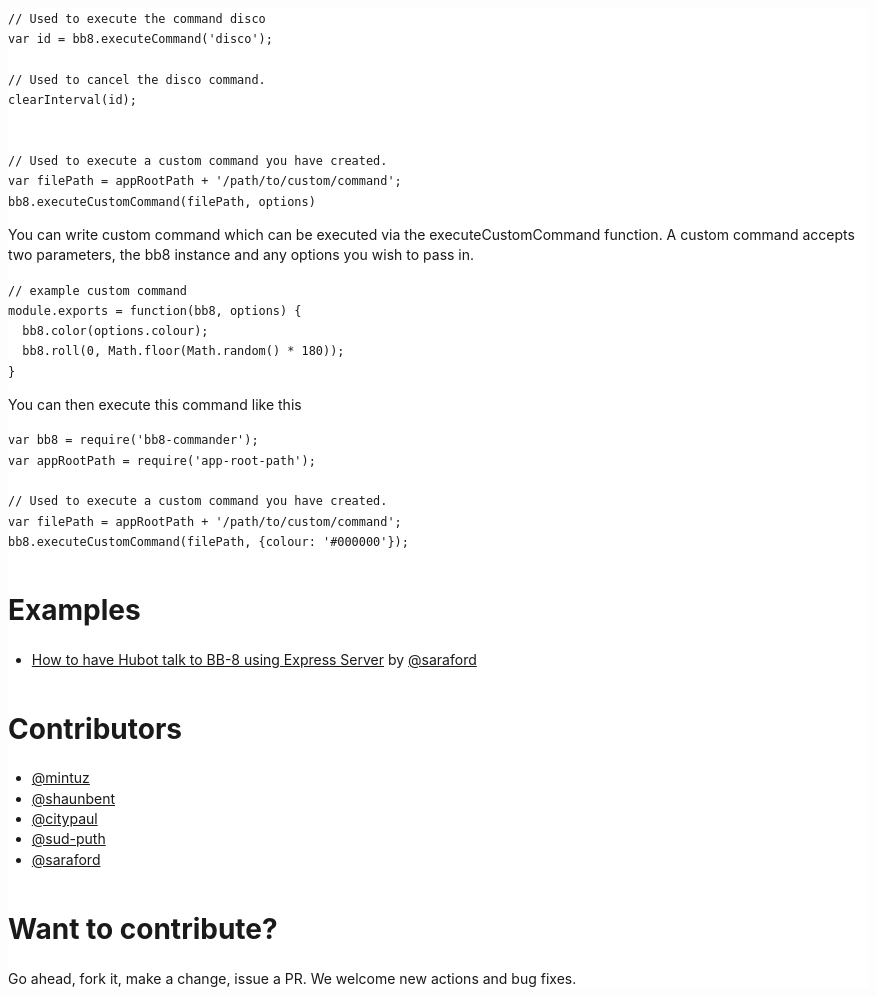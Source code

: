 ```
// Used to execute the command disco
var id = bb8.executeCommand('disco');

// Used to cancel the disco command.
clearInterval(id);


// Used to execute a custom command you have created.
var filePath = appRootPath + '/path/to/custom/command';
bb8.executeCustomCommand(filePath, options)

```

You can write custom command which can be executed via the executeCustomCommand function. A custom command accepts two parameters, the bb8 instance and any options you wish to pass in.

```
// example custom command
module.exports = function(bb8, options) {
  bb8.color(options.colour);
  bb8.roll(0, Math.floor(Math.random() * 180));
}
```

You can then execute this command like this

```
var bb8 = require('bb8-commander');
var appRootPath = require('app-root-path');

// Used to execute a custom command you have created.
var filePath = appRootPath + '/path/to/custom/command';
bb8.executeCustomCommand(filePath, {colour: '#000000'});
```

# Examples
* [How to have Hubot talk to BB-8 using Express Server](https://medium.com/@saraford/how-to-have-hubot-in-slack-send-commands-to-bb-8-700d2f3c953d) by [@saraford](https://github.com/saraford)

# Contributors
* [@mintuz](http://twitter.com/mintuz)
* [@shaunbent](http://twitter.com/shaunbent)
* [@citypaul](http://twitter.com/paulhammond)
* [@sud-puth](http://twitter.com/sud_)
* [@saraford](http://twitter.com/saraford)

# Want to contribute?

Go ahead, fork it, make a change, issue a PR. We welcome new actions and bug fixes.
